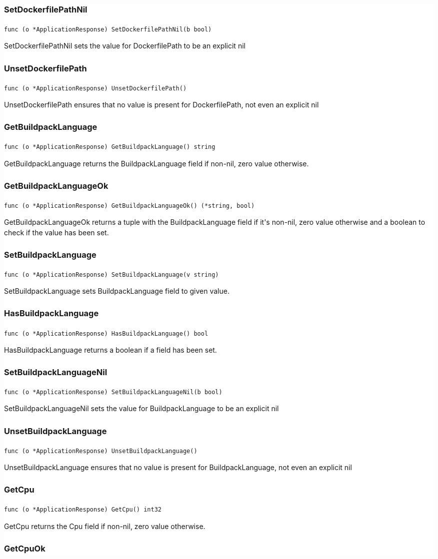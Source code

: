 ### SetDockerfilePathNil

`func (o *ApplicationResponse) SetDockerfilePathNil(b bool)`

 SetDockerfilePathNil sets the value for DockerfilePath to be an explicit nil

### UnsetDockerfilePath
`func (o *ApplicationResponse) UnsetDockerfilePath()`

UnsetDockerfilePath ensures that no value is present for DockerfilePath, not even an explicit nil
### GetBuildpackLanguage

`func (o *ApplicationResponse) GetBuildpackLanguage() string`

GetBuildpackLanguage returns the BuildpackLanguage field if non-nil, zero value otherwise.

### GetBuildpackLanguageOk

`func (o *ApplicationResponse) GetBuildpackLanguageOk() (*string, bool)`

GetBuildpackLanguageOk returns a tuple with the BuildpackLanguage field if it's non-nil, zero value otherwise
and a boolean to check if the value has been set.

### SetBuildpackLanguage

`func (o *ApplicationResponse) SetBuildpackLanguage(v string)`

SetBuildpackLanguage sets BuildpackLanguage field to given value.

### HasBuildpackLanguage

`func (o *ApplicationResponse) HasBuildpackLanguage() bool`

HasBuildpackLanguage returns a boolean if a field has been set.

### SetBuildpackLanguageNil

`func (o *ApplicationResponse) SetBuildpackLanguageNil(b bool)`

 SetBuildpackLanguageNil sets the value for BuildpackLanguage to be an explicit nil

### UnsetBuildpackLanguage
`func (o *ApplicationResponse) UnsetBuildpackLanguage()`

UnsetBuildpackLanguage ensures that no value is present for BuildpackLanguage, not even an explicit nil
### GetCpu

`func (o *ApplicationResponse) GetCpu() int32`

GetCpu returns the Cpu field if non-nil, zero value otherwise.

### GetCpuOk
